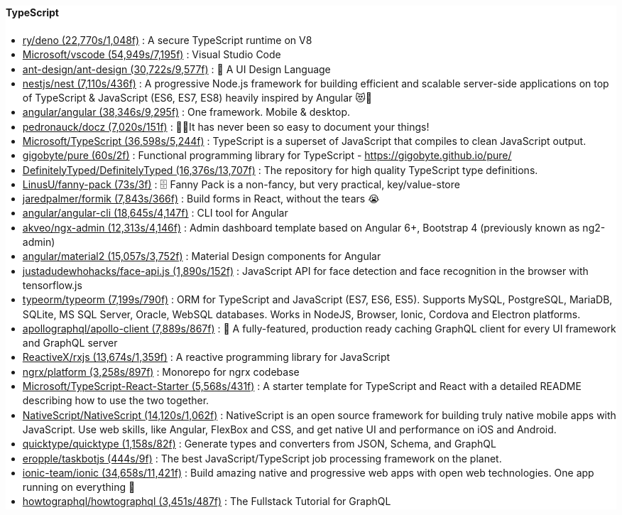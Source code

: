 #### TypeScript
* [ry/deno (22,770s/1,048f)](https://github.com/ry/deno) : A secure TypeScript runtime on V8
* [Microsoft/vscode (54,949s/7,195f)](https://github.com/Microsoft/vscode) : Visual Studio Code
* [ant-design/ant-design (30,722s/9,577f)](https://github.com/ant-design/ant-design) : 🐜 A UI Design Language
* [nestjs/nest (7,110s/436f)](https://github.com/nestjs/nest) : A progressive Node.js framework for building efficient and scalable server-side applications on top of TypeScript & JavaScript (ES6, ES7, ES8) heavily inspired by Angular 😻🚀
* [angular/angular (38,346s/9,295f)](https://github.com/angular/angular) : One framework. Mobile & desktop.
* [pedronauck/docz (7,020s/151f)](https://github.com/pedronauck/docz) : ✍🏻It has never been so easy to document your things!
* [Microsoft/TypeScript (36,598s/5,244f)](https://github.com/Microsoft/TypeScript) : TypeScript is a superset of JavaScript that compiles to clean JavaScript output.
* [gigobyte/pure (60s/2f)](https://github.com/gigobyte/pure) : Functional programming library for TypeScript - https://gigobyte.github.io/pure/
* [DefinitelyTyped/DefinitelyTyped (16,376s/13,707f)](https://github.com/DefinitelyTyped/DefinitelyTyped) : The repository for high quality TypeScript type definitions.
* [LinusU/fanny-pack (73s/3f)](https://github.com/LinusU/fanny-pack) : 🗄 Fanny Pack is a non-fancy, but very practical, key/value-store
* [jaredpalmer/formik (7,843s/366f)](https://github.com/jaredpalmer/formik) : Build forms in React, without the tears 😭
* [angular/angular-cli (18,645s/4,147f)](https://github.com/angular/angular-cli) : CLI tool for Angular
* [akveo/ngx-admin (12,313s/4,146f)](https://github.com/akveo/ngx-admin) : Admin dashboard template based on Angular 6+, Bootstrap 4 (previously known as ng2-admin)
* [angular/material2 (15,057s/3,752f)](https://github.com/angular/material2) : Material Design components for Angular
* [justadudewhohacks/face-api.js (1,890s/152f)](https://github.com/justadudewhohacks/face-api.js) : JavaScript API for face detection and face recognition in the browser with tensorflow.js
* [typeorm/typeorm (7,199s/790f)](https://github.com/typeorm/typeorm) : ORM for TypeScript and JavaScript (ES7, ES6, ES5). Supports MySQL, PostgreSQL, MariaDB, SQLite, MS SQL Server, Oracle, WebSQL databases. Works in NodeJS, Browser, Ionic, Cordova and Electron platforms.
* [apollographql/apollo-client (7,889s/867f)](https://github.com/apollographql/apollo-client) : 🚀 A fully-featured, production ready caching GraphQL client for every UI framework and GraphQL server
* [ReactiveX/rxjs (13,674s/1,359f)](https://github.com/ReactiveX/rxjs) : A reactive programming library for JavaScript
* [ngrx/platform (3,258s/897f)](https://github.com/ngrx/platform) : Monorepo for ngrx codebase
* [Microsoft/TypeScript-React-Starter (5,568s/431f)](https://github.com/Microsoft/TypeScript-React-Starter) : A starter template for TypeScript and React with a detailed README describing how to use the two together.
* [NativeScript/NativeScript (14,120s/1,062f)](https://github.com/NativeScript/NativeScript) : NativeScript is an open source framework for building truly native mobile apps with JavaScript. Use web skills, like Angular, FlexBox and CSS, and get native UI and performance on iOS and Android.
* [quicktype/quicktype (1,158s/82f)](https://github.com/quicktype/quicktype) : Generate types and converters from JSON, Schema, and GraphQL
* [eropple/taskbotjs (444s/9f)](https://github.com/eropple/taskbotjs) : The best JavaScript/TypeScript job processing framework on the planet.
* [ionic-team/ionic (34,658s/11,421f)](https://github.com/ionic-team/ionic) : Build amazing native and progressive web apps with open web technologies. One app running on everything 🎉
* [howtographql/howtographql (3,451s/487f)](https://github.com/howtographql/howtographql) : The Fullstack Tutorial for GraphQL
